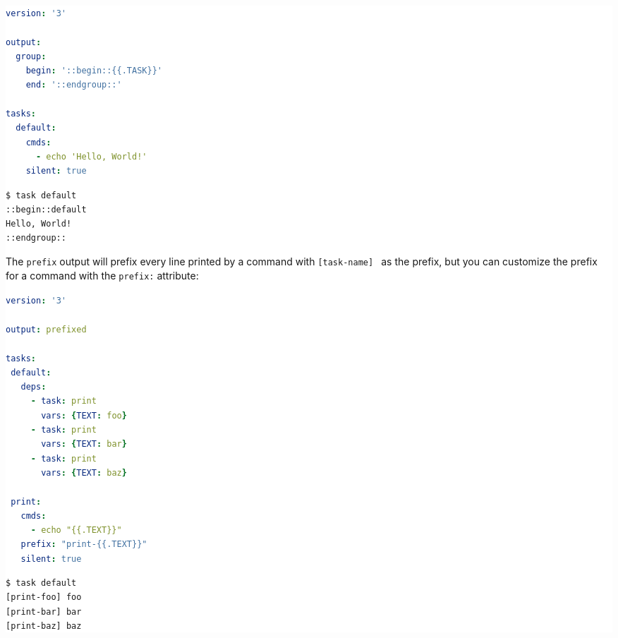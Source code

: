 ```yaml
version: '3'

output:
  group:
    begin: '::begin::{{.TASK}}'
    end: '::endgroup::'

tasks:
  default:
    cmds:
      - echo 'Hello, World!'
    silent: true
```

```bash
$ task default
::begin::default
Hello, World!
::endgroup::
```

The `prefix` output will prefix every line printed by a command with
`[task-name] ` as the prefix, but you can customize the prefix for a command
with the `prefix:` attribute:

 ```yaml
version: '3'

output: prefixed

tasks:
  default:
    deps:
      - task: print
        vars: {TEXT: foo}
      - task: print
        vars: {TEXT: bar}
      - task: print
        vars: {TEXT: baz}

  print:
    cmds:
      - echo "{{.TEXT}}"
    prefix: "print-{{.TEXT}}"
    silent: true
```

```bash
$ task default
[print-foo] foo
[print-bar] bar
[print-baz] baz
```


[gotemplate]: https://golang.org/pkg/text/template/
[minify]: https://github.com/tdewolff/minify/tree/master/cmd/minify